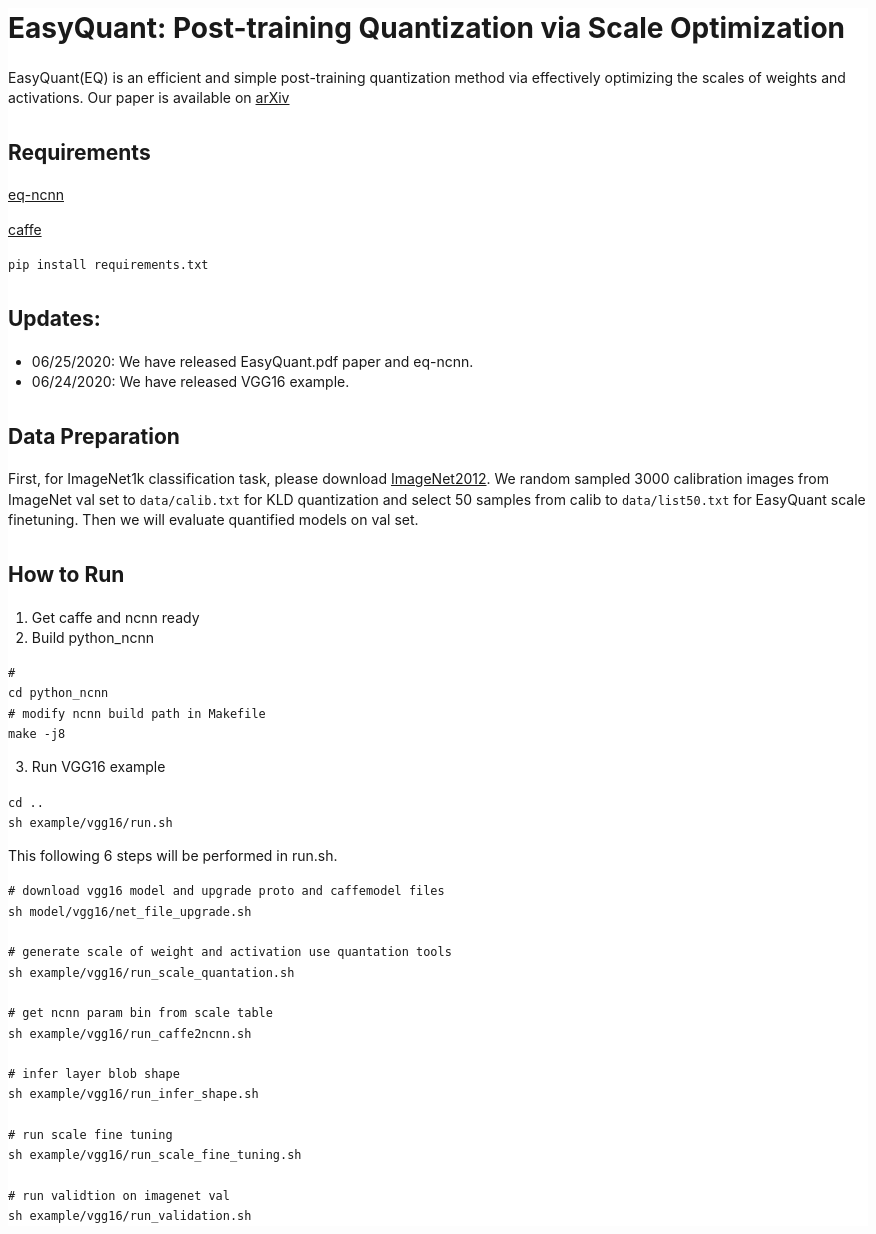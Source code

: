 # EasyQuant: Post-training Quantization via Scale Optimization

EasyQuant(EQ) is an efficient and simple post-training quantization method via effectively optimizing the scales of weights and activations. Our paper is available on [arXiv](https://arxiv.org/pdf/2006.16669.pdf)

## Requirements

[eq-ncnn](https://github.com/deepglint/eq-ncnn)

[caffe](https://github.com/BVLC/caffe)

```
pip install requirements.txt
```

## Updates:
* 06/25/2020: We have released EasyQuant.pdf paper and eq-ncnn.
* 06/24/2020: We have released VGG16 example.

## Data Preparation
First, for ImageNet1k classification task, please download [ImageNet2012](http://image-net.org/download). We random sampled 3000 calibration images from ImageNet val set to `data/calib.txt` for KLD quantization and select 50 samples from calib to `data/list50.txt` for EasyQuant scale finetuning. Then we will evaluate quantified models on val set.

## How to Run

1. Get caffe and ncnn ready
2. Build python\_ncnn 
```
# 
cd python_ncnn
# modify ncnn build path in Makefile
make -j8
```

3. Run VGG16 example

```
cd ..
sh example/vgg16/run.sh
```

This following 6 steps will be performed in run.sh.
```
# download vgg16 model and upgrade proto and caffemodel files
sh model/vgg16/net_file_upgrade.sh

# generate scale of weight and activation use quantation tools
sh example/vgg16/run_scale_quantation.sh

# get ncnn param bin from scale table
sh example/vgg16/run_caffe2ncnn.sh

# infer layer blob shape
sh example/vgg16/run_infer_shape.sh

# run scale fine tuning
sh example/vgg16/run_scale_fine_tuning.sh

# run validtion on imagenet val
sh example/vgg16/run_validation.sh
```